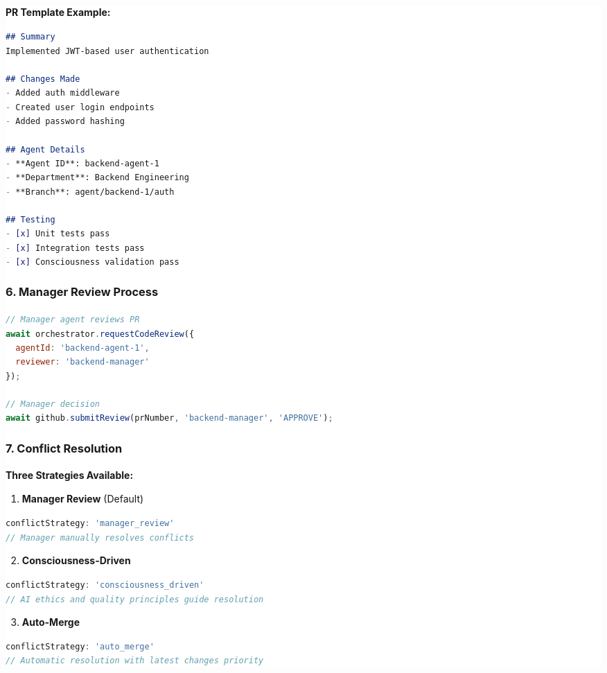**PR Template Example:**
```markdown
## Summary
Implemented JWT-based user authentication

## Changes Made
- Added auth middleware
- Created user login endpoints
- Added password hashing

## Agent Details
- **Agent ID**: backend-agent-1
- **Department**: Backend Engineering
- **Branch**: agent/backend-1/auth

## Testing
- [x] Unit tests pass
- [x] Integration tests pass
- [x] Consciousness validation pass
```

### 6. Manager Review Process
```javascript
// Manager agent reviews PR
await orchestrator.requestCodeReview({
  agentId: 'backend-agent-1',
  reviewer: 'backend-manager'
});

// Manager decision
await github.submitReview(prNumber, 'backend-manager', 'APPROVE');
```

### 7. Conflict Resolution

**Three Strategies Available:**

1. **Manager Review** (Default)
```javascript
conflictStrategy: 'manager_review'
// Manager manually resolves conflicts
```

2. **Consciousness-Driven**
```javascript
conflictStrategy: 'consciousness_driven'
// AI ethics and quality principles guide resolution
```

3. **Auto-Merge**
```javascript
conflictStrategy: 'auto_merge'
// Automatic resolution with latest changes priority
```
